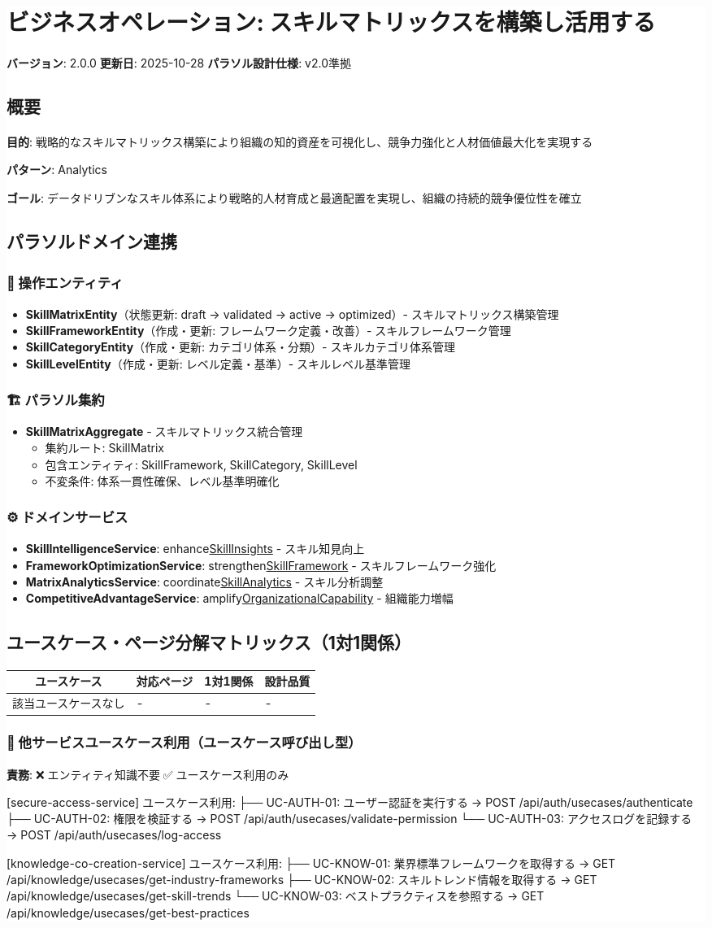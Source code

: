 # ビジネスオペレーション: スキルマトリックスを構築し活用する

**バージョン**: 2.0.0
**更新日**: 2025-10-28
**パラソル設計仕様**: v2.0準拠

## 概要

**目的**: 戦略的なスキルマトリックス構築により組織の知的資産を可視化し、競争力強化と人材価値最大化を実現する

**パターン**: Analytics

**ゴール**: データドリブンなスキル体系により戦略的人材育成と最適配置を実現し、組織の持続的競争優位性を確立

## パラソルドメイン連携

### 🎯 操作エンティティ
- **SkillMatrixEntity**（状態更新: draft → validated → active → optimized）- スキルマトリックス構築管理
- **SkillFrameworkEntity**（作成・更新: フレームワーク定義・改善）- スキルフレームワーク管理
- **SkillCategoryEntity**（作成・更新: カテゴリ体系・分類）- スキルカテゴリ体系管理
- **SkillLevelEntity**（作成・更新: レベル定義・基準）- スキルレベル基準管理

### 🏗️ パラソル集約
- **SkillMatrixAggregate** - スキルマトリックス統合管理
  - 集約ルート: SkillMatrix
  - 包含エンティティ: SkillFramework, SkillCategory, SkillLevel
  - 不変条件: 体系一貫性確保、レベル基準明確化

### ⚙️ ドメインサービス
- **SkillIntelligenceService**: enhance[SkillInsights]() - スキル知見向上
- **FrameworkOptimizationService**: strengthen[SkillFramework]() - スキルフレームワーク強化
- **MatrixAnalyticsService**: coordinate[SkillAnalytics]() - スキル分析調整
- **CompetitiveAdvantageService**: amplify[OrganizationalCapability]() - 組織能力増幅

## ユースケース・ページ分解マトリックス（1対1関係）

| ユースケース | 対応ページ | 1対1関係 | 設計品質 |
|-------------|-----------|----------|----------|
| 該当ユースケースなし | - | - | - |

### 🔗 他サービスユースケース利用（ユースケース呼び出し型）
**責務**: ❌ エンティティ知識不要 ✅ ユースケース利用のみ

[secure-access-service] ユースケース利用:
├── UC-AUTH-01: ユーザー認証を実行する → POST /api/auth/usecases/authenticate
├── UC-AUTH-02: 権限を検証する → POST /api/auth/usecases/validate-permission
└── UC-AUTH-03: アクセスログを記録する → POST /api/auth/usecases/log-access

[knowledge-co-creation-service] ユースケース利用:
├── UC-KNOW-01: 業界標準フレームワークを取得する → GET /api/knowledge/usecases/get-industry-frameworks
├── UC-KNOW-02: スキルトレンド情報を取得する → GET /api/knowledge/usecases/get-skill-trends
└── UC-KNOW-03: ベストプラクティスを参照する → GET /api/knowledge/usecases/get-best-practices
